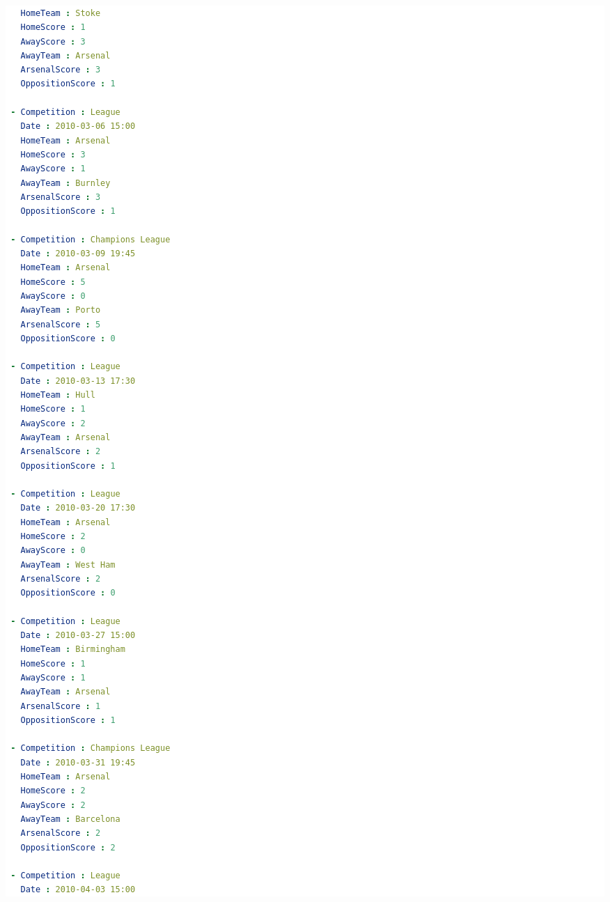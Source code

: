 ```yaml
   HomeTeam : Stoke
   HomeScore : 1
   AwayScore : 3
   AwayTeam : Arsenal
   ArsenalScore : 3
   OppositionScore : 1

 - Competition : League
   Date : 2010-03-06 15:00
   HomeTeam : Arsenal
   HomeScore : 3
   AwayScore : 1
   AwayTeam : Burnley
   ArsenalScore : 3
   OppositionScore : 1

 - Competition : Champions League
   Date : 2010-03-09 19:45
   HomeTeam : Arsenal
   HomeScore : 5
   AwayScore : 0
   AwayTeam : Porto
   ArsenalScore : 5
   OppositionScore : 0

 - Competition : League
   Date : 2010-03-13 17:30
   HomeTeam : Hull
   HomeScore : 1
   AwayScore : 2
   AwayTeam : Arsenal
   ArsenalScore : 2
   OppositionScore : 1

 - Competition : League
   Date : 2010-03-20 17:30
   HomeTeam : Arsenal
   HomeScore : 2
   AwayScore : 0
   AwayTeam : West Ham
   ArsenalScore : 2
   OppositionScore : 0

 - Competition : League
   Date : 2010-03-27 15:00
   HomeTeam : Birmingham
   HomeScore : 1
   AwayScore : 1
   AwayTeam : Arsenal
   ArsenalScore : 1
   OppositionScore : 1

 - Competition : Champions League
   Date : 2010-03-31 19:45
   HomeTeam : Arsenal
   HomeScore : 2
   AwayScore : 2
   AwayTeam : Barcelona
   ArsenalScore : 2
   OppositionScore : 2

 - Competition : League
   Date : 2010-04-03 15:00
```